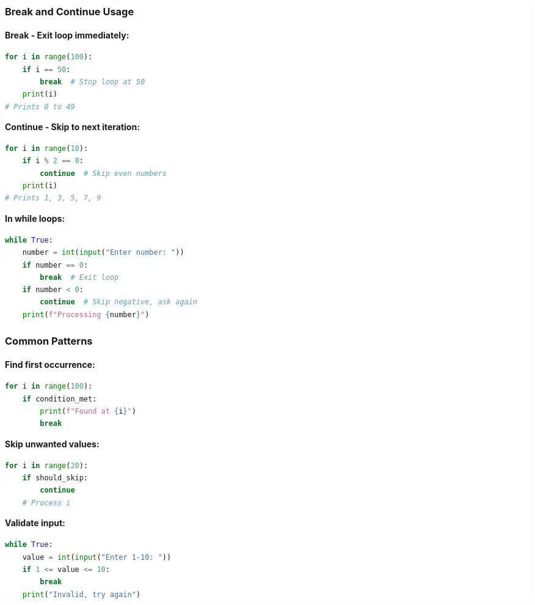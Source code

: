 ### Break and Continue Usage

**Break - Exit loop immediately:**
```python
for i in range(100):
    if i == 50:
        break  # Stop loop at 50
    print(i)
# Prints 0 to 49
```

**Continue - Skip to next iteration:**
```python
for i in range(10):
    if i % 2 == 0:
        continue  # Skip even numbers
    print(i)
# Prints 1, 3, 5, 7, 9
```

**In while loops:**
```python
while True:
    number = int(input("Enter number: "))
    if number == 0:
        break  # Exit loop
    if number < 0:
        continue  # Skip negative, ask again
    print(f"Processing {number}")
```

### Common Patterns

**Find first occurrence:**
```python
for i in range(100):
    if condition_met:
        print(f"Found at {i}")
        break
```

**Skip unwanted values:**
```python
for i in range(20):
    if should_skip:
        continue
    # Process i
```

**Validate input:**
```python
while True:
    value = int(input("Enter 1-10: "))
    if 1 <= value <= 10:
        break
    print("Invalid, try again")
```
